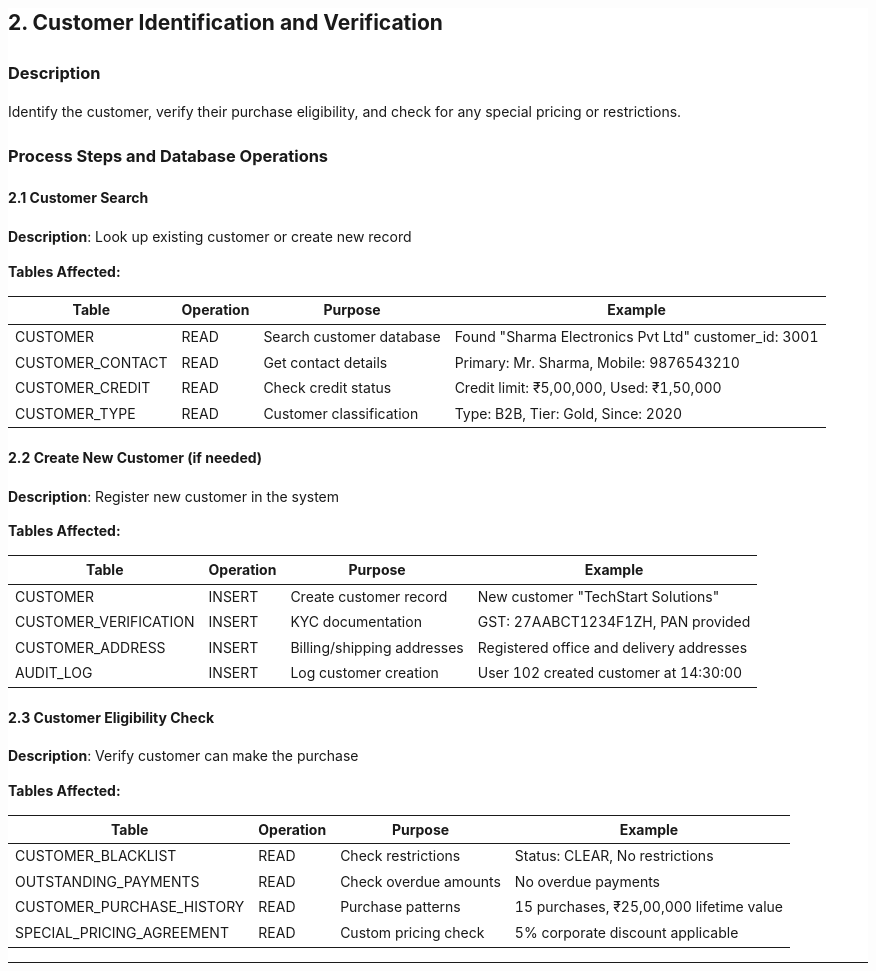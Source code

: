 
## 2. Customer Identification and Verification

### Description

Identify the customer, verify their purchase eligibility, and check for any special pricing or restrictions.

### Process Steps and Database Operations

#### 2.1 Customer Search

**Description**: Look up existing customer or create new record

**Tables Affected:**

| Table | Operation | Purpose | Example |
|-------|-----------|---------|----------|
| CUSTOMER | READ | Search customer database | Found "Sharma Electronics Pvt Ltd" customer_id: 3001 |
| CUSTOMER_CONTACT | READ | Get contact details | Primary: Mr. Sharma, Mobile: 9876543210 |
| CUSTOMER_CREDIT | READ | Check credit status | Credit limit: ₹5,00,000, Used: ₹1,50,000 |
| CUSTOMER_TYPE | READ | Customer classification | Type: B2B, Tier: Gold, Since: 2020 |

#### 2.2 Create New Customer (if needed)

**Description**: Register new customer in the system

**Tables Affected:**

| Table | Operation | Purpose | Example |
|-------|-----------|---------|----------|
| CUSTOMER | INSERT | Create customer record | New customer "TechStart Solutions" |
| CUSTOMER_VERIFICATION | INSERT | KYC documentation | GST: 27AABCT1234F1ZH, PAN provided |
| CUSTOMER_ADDRESS | INSERT | Billing/shipping addresses | Registered office and delivery addresses |
| AUDIT_LOG | INSERT | Log customer creation | User 102 created customer at 14:30:00 |

#### 2.3 Customer Eligibility Check

**Description**: Verify customer can make the purchase

**Tables Affected:**

| Table | Operation | Purpose | Example |
|-------|-----------|---------|----------|
| CUSTOMER_BLACKLIST | READ | Check restrictions | Status: CLEAR, No restrictions |
| OUTSTANDING_PAYMENTS | READ | Check overdue amounts | No overdue payments |
| CUSTOMER_PURCHASE_HISTORY | READ | Purchase patterns | 15 purchases, ₹25,00,000 lifetime value |
| SPECIAL_PRICING_AGREEMENT | READ | Custom pricing check | 5% corporate discount applicable |

---